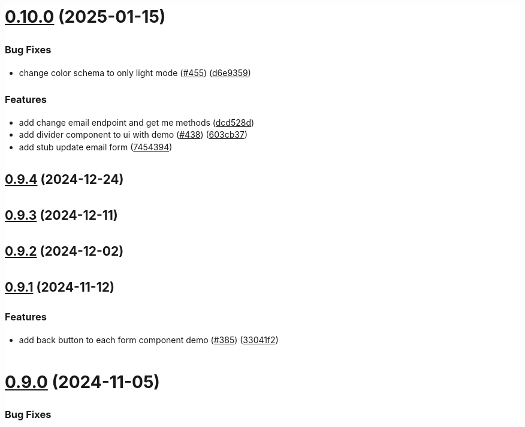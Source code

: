 

# [0.10.0](https://github.com/dzangolab/vue/compare/v0.9.4...v0.10.0) (2025-01-15)


### Bug Fixes

* change color schema to only light mode ([#455](https://github.com/dzangolab/vue/issues/455)) ([d6e9359](https://github.com/dzangolab/vue/commit/d6e9359312c25aee4d1ad8b0fe3d6bd15910946e))


### Features

* add change email endpoint and get me methods ([dcd528d](https://github.com/dzangolab/vue/commit/dcd528d19bcd253908c5e38100528ac834e0afb7))
* add divider component to ui with demo ([#438](https://github.com/dzangolab/vue/issues/438)) ([603cb37](https://github.com/dzangolab/vue/commit/603cb373be1bc678c89fb8cee4332ae5cf2e84d3))
* add stub update email form ([7454394](https://github.com/dzangolab/vue/commit/74543949dac25c97b845a17c676ba3c9df446c87))



## [0.9.4](https://github.com/dzangolab/vue/compare/v0.9.3...v0.9.4) (2024-12-24)



## [0.9.3](https://github.com/dzangolab/vue/compare/v0.9.2...v0.9.3) (2024-12-11)



## [0.9.2](https://github.com/dzangolab/vue/compare/v0.9.1...v0.9.2) (2024-12-02)



## [0.9.1](https://github.com/dzangolab/vue/compare/v0.9.0...v0.9.1) (2024-11-12)


### Features

* add back button to each form component demo ([#385](https://github.com/dzangolab/vue/issues/385)) ([33041f2](https://github.com/dzangolab/vue/commit/33041f2c9573cd81a0a0b9367d7f2c385085dd37))



# [0.9.0](https://github.com/dzangolab/vue/compare/v0.8.5...v0.9.0) (2024-11-05)


### Bug Fixes
